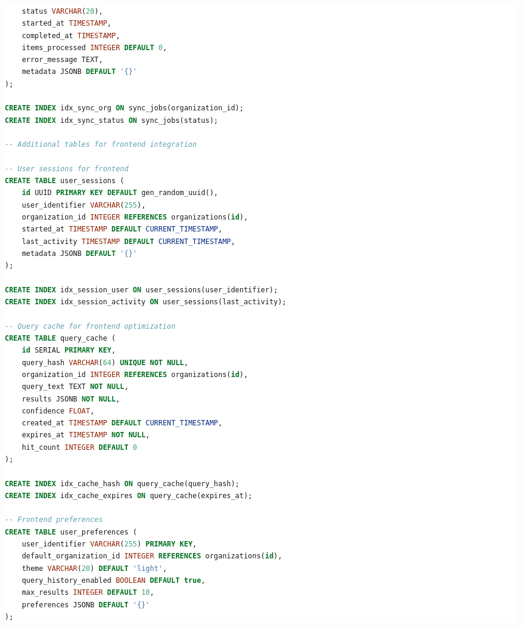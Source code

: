 ```sql
    status VARCHAR(20),
    started_at TIMESTAMP,
    completed_at TIMESTAMP,
    items_processed INTEGER DEFAULT 0,
    error_message TEXT,
    metadata JSONB DEFAULT '{}'
);

CREATE INDEX idx_sync_org ON sync_jobs(organization_id);
CREATE INDEX idx_sync_status ON sync_jobs(status);

-- Additional tables for frontend integration

-- User sessions for frontend
CREATE TABLE user_sessions (
    id UUID PRIMARY KEY DEFAULT gen_random_uuid(),
    user_identifier VARCHAR(255),
    organization_id INTEGER REFERENCES organizations(id),
    started_at TIMESTAMP DEFAULT CURRENT_TIMESTAMP,
    last_activity TIMESTAMP DEFAULT CURRENT_TIMESTAMP,
    metadata JSONB DEFAULT '{}'
);

CREATE INDEX idx_session_user ON user_sessions(user_identifier);
CREATE INDEX idx_session_activity ON user_sessions(last_activity);

-- Query cache for frontend optimization
CREATE TABLE query_cache (
    id SERIAL PRIMARY KEY,
    query_hash VARCHAR(64) UNIQUE NOT NULL,
    organization_id INTEGER REFERENCES organizations(id),
    query_text TEXT NOT NULL,
    results JSONB NOT NULL,
    confidence FLOAT,
    created_at TIMESTAMP DEFAULT CURRENT_TIMESTAMP,
    expires_at TIMESTAMP NOT NULL,
    hit_count INTEGER DEFAULT 0
);

CREATE INDEX idx_cache_hash ON query_cache(query_hash);
CREATE INDEX idx_cache_expires ON query_cache(expires_at);

-- Frontend preferences
CREATE TABLE user_preferences (
    user_identifier VARCHAR(255) PRIMARY KEY,
    default_organization_id INTEGER REFERENCES organizations(id),
    theme VARCHAR(20) DEFAULT 'light',
    query_history_enabled BOOLEAN DEFAULT true,
    max_results INTEGER DEFAULT 10,
    preferences JSONB DEFAULT '{}'
);
```
